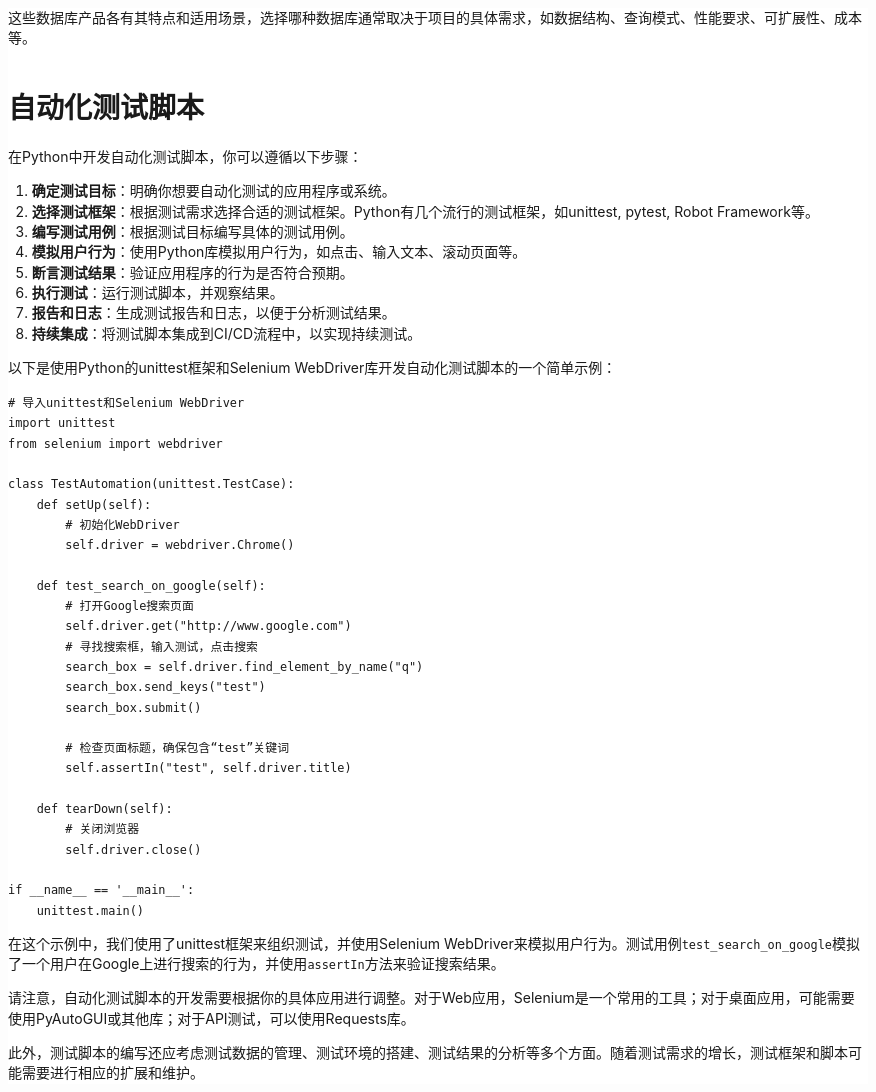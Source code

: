 这些数据库产品各有其特点和适用场景，选择哪种数据库通常取决于项目的具体需求，如数据结构、查询模式、性能要求、可扩展性、成本等。

# 自动化测试脚本

在Python中开发自动化测试脚本，你可以遵循以下步骤：

1. **确定测试目标**：明确你想要自动化测试的应用程序或系统。
2. **选择测试框架**：根据测试需求选择合适的测试框架。Python有几个流行的测试框架，如unittest, pytest, Robot Framework等。
3. **编写测试用例**：根据测试目标编写具体的测试用例。
4. **模拟用户行为**：使用Python库模拟用户行为，如点击、输入文本、滚动页面等。
5. **断言测试结果**：验证应用程序的行为是否符合预期。
6. **执行测试**：运行测试脚本，并观察结果。
7. **报告和日志**：生成测试报告和日志，以便于分析测试结果。
8. **持续集成**：将测试脚本集成到CI/CD流程中，以实现持续测试。

以下是使用Python的unittest框架和Selenium WebDriver库开发自动化测试脚本的一个简单示例：

```
# 导入unittest和Selenium WebDriver
import unittest
from selenium import webdriver

class TestAutomation(unittest.TestCase):
    def setUp(self):
        # 初始化WebDriver
        self.driver = webdriver.Chrome()

    def test_search_on_google(self):
        # 打开Google搜索页面
        self.driver.get("http://www.google.com")
        # 寻找搜索框，输入测试，点击搜索
        search_box = self.driver.find_element_by_name("q")
        search_box.send_keys("test")
        search_box.submit()

        # 检查页面标题，确保包含“test”关键词
        self.assertIn("test", self.driver.title)

    def tearDown(self):
        # 关闭浏览器
        self.driver.close()

if __name__ == '__main__':
    unittest.main()
```

在这个示例中，我们使用了unittest框架来组织测试，并使用Selenium WebDriver来模拟用户行为。测试用例`test_search_on_google`模拟了一个用户在Google上进行搜索的行为，并使用`assertIn`方法来验证搜索结果。

请注意，自动化测试脚本的开发需要根据你的具体应用进行调整。对于Web应用，Selenium是一个常用的工具；对于桌面应用，可能需要使用PyAutoGUI或其他库；对于API测试，可以使用Requests库。

此外，测试脚本的编写还应考虑测试数据的管理、测试环境的搭建、测试结果的分析等多个方面。随着测试需求的增长，测试框架和脚本可能需要进行相应的扩展和维护。
